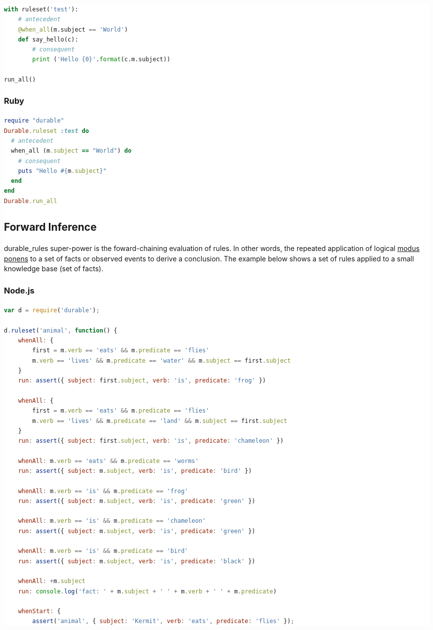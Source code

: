 ```python
with ruleset('test'):
    # antecedent
    @when_all(m.subject == 'World')
    def say_hello(c):
        # consequent
        print ('Hello {0}'.format(c.m.subject))

run_all()
```  
### Ruby
```ruby
require "durable"
Durable.ruleset :test do
  # antecedent
  when_all (m.subject == "World") do
    # consequent
    puts "Hello #{m.subject}"
  end
end
Durable.run_all
```  
## Forward Inference  

durable_rules super-power is the foward-chaining evaluation of rules. In other words, the repeated application of logical [modus ponens](https://en.wikipedia.org/wiki/Modus_ponens) to a set of facts or observed events to derive a conclusion. The example below shows a set of rules applied to a small knowledge base (set of facts).

### Node.js
```javascript
var d = require('durable');

d.ruleset('animal', function() {
    whenAll: {
        first = m.verb == 'eats' && m.predicate == 'flies' 
        m.verb == 'lives' && m.predicate == 'water' && m.subject == first.subject
    }
    run: assert({ subject: first.subject, verb: 'is', predicate: 'frog' })

    whenAll: {
        first = m.verb == 'eats' && m.predicate == 'flies' 
        m.verb == 'lives' && m.predicate == 'land' && m.subject == first.subject
    }
    run: assert({ subject: first.subject, verb: 'is', predicate: 'chameleon' })

    whenAll: m.verb == 'eats' && m.predicate == 'worms' 
    run: assert({ subject: m.subject, verb: 'is', predicate: 'bird' })

    whenAll: m.verb == 'is' && m.predicate == 'frog'
    run: assert({ subject: m.subject, verb: 'is', predicate: 'green' })

    whenAll: m.verb == 'is' && m.predicate == 'chameleon'
    run: assert({ subject: m.subject, verb: 'is', predicate: 'green' })

    whenAll: m.verb == 'is' && m.predicate == 'bird' 
    run: assert({ subject: m.subject, verb: 'is', predicate: 'black' })

    whenAll: +m.subject
    run: console.log('fact: ' + m.subject + ' ' + m.verb + ' ' + m.predicate)

    whenStart: {
        assert('animal', { subject: 'Kermit', verb: 'eats', predicate: 'flies' });
```